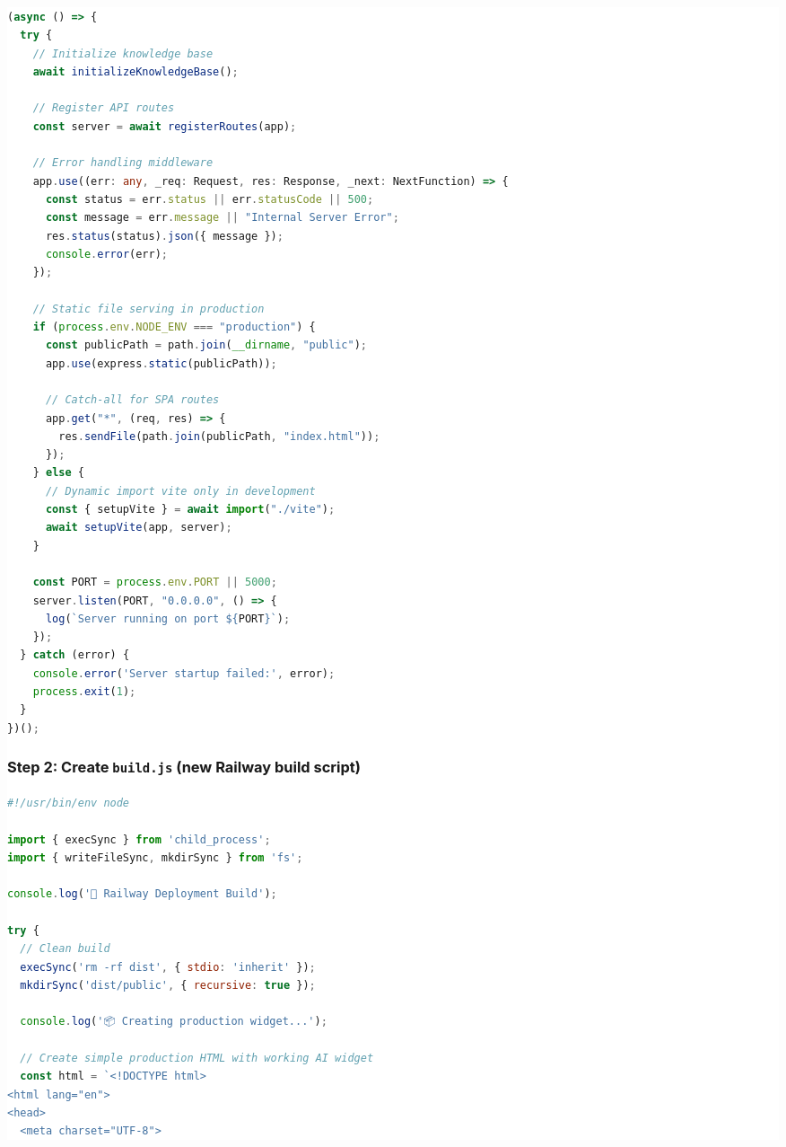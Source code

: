 ```typescript
(async () => {
  try {
    // Initialize knowledge base
    await initializeKnowledgeBase();
    
    // Register API routes
    const server = await registerRoutes(app);

    // Error handling middleware
    app.use((err: any, _req: Request, res: Response, _next: NextFunction) => {
      const status = err.status || err.statusCode || 500;
      const message = err.message || "Internal Server Error";
      res.status(status).json({ message });
      console.error(err);
    });

    // Static file serving in production
    if (process.env.NODE_ENV === "production") {
      const publicPath = path.join(__dirname, "public");
      app.use(express.static(publicPath));
      
      // Catch-all for SPA routes
      app.get("*", (req, res) => {
        res.sendFile(path.join(publicPath, "index.html"));
      });
    } else {
      // Dynamic import vite only in development
      const { setupVite } = await import("./vite");
      await setupVite(app, server);
    }

    const PORT = process.env.PORT || 5000;
    server.listen(PORT, "0.0.0.0", () => {
      log(`Server running on port ${PORT}`);
    });
  } catch (error) {
    console.error('Server startup failed:', error);
    process.exit(1);
  }
})();
```

### Step 2: Create `build.js` (new Railway build script)
```javascript
#!/usr/bin/env node

import { execSync } from 'child_process';
import { writeFileSync, mkdirSync } from 'fs';

console.log('🚀 Railway Deployment Build');

try {
  // Clean build
  execSync('rm -rf dist', { stdio: 'inherit' });
  mkdirSync('dist/public', { recursive: true });

  console.log('📦 Creating production widget...');
  
  // Create simple production HTML with working AI widget
  const html = `<!DOCTYPE html>
<html lang="en">
<head>
  <meta charset="UTF-8">
```